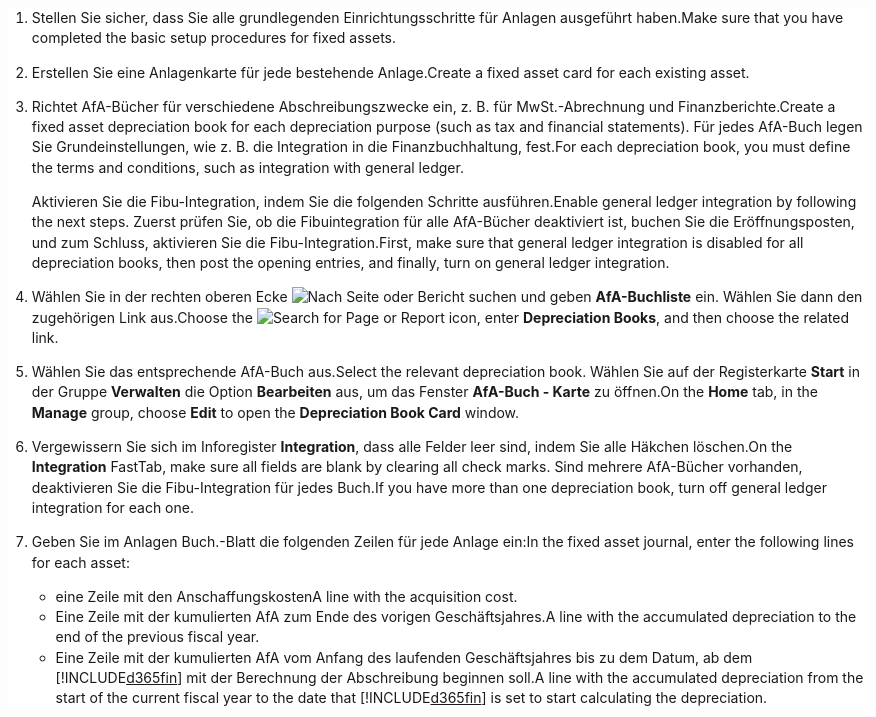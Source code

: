 1. <span data-ttu-id="5d42d-171">Stellen Sie sicher, dass Sie alle grundlegenden Einrichtungsschritte für Anlagen ausgeführt haben.</span><span class="sxs-lookup"><span data-stu-id="5d42d-171">Make sure that you have completed the basic setup procedures for fixed assets.</span></span>  
2. <span data-ttu-id="5d42d-172">Erstellen Sie eine Anlagenkarte für jede bestehende Anlage.</span><span class="sxs-lookup"><span data-stu-id="5d42d-172">Create a fixed asset card for each existing asset.</span></span>  
3. <span data-ttu-id="5d42d-173">Richtet AfA-Bücher für verschiedene Abschreibungszwecke ein, z. B. für MwSt.-Abrechnung und Finanzberichte.</span><span class="sxs-lookup"><span data-stu-id="5d42d-173">Create a fixed asset depreciation book for each depreciation purpose (such as tax and financial statements).</span></span> <span data-ttu-id="5d42d-174">Für jedes AfA-Buch legen Sie Grundeinstellungen, wie z. B. die Integration in die Finanzbuchhaltung, fest.</span><span class="sxs-lookup"><span data-stu-id="5d42d-174">For each depreciation book, you must define the terms and conditions, such as integration with general ledger.</span></span>  

    <span data-ttu-id="5d42d-175">Aktivieren Sie die Fibu-Integration, indem Sie die folgenden Schritte ausführen.</span><span class="sxs-lookup"><span data-stu-id="5d42d-175">Enable general ledger integration by following the next steps.</span></span> <span data-ttu-id="5d42d-176">Zuerst prüfen Sie, ob die Fibuintegration für alle AfA-Bücher deaktiviert ist, buchen Sie die Eröffnungsposten, und zum Schluss, aktivieren Sie die Fibu-Integration.</span><span class="sxs-lookup"><span data-stu-id="5d42d-176">First, make sure that general ledger integration is disabled for all depreciation books, then post the opening entries, and finally, turn on general ledger integration.</span></span>  
4. <span data-ttu-id="5d42d-177">Wählen Sie in der rechten oberen Ecke ![Nach Seite oder Bericht suchen](media/ui-search/search_small.png "Symbol Nach Seite oder Bericht suchen") und geben **AfA-Buchliste** ein. Wählen Sie dann den zugehörigen Link aus.</span><span class="sxs-lookup"><span data-stu-id="5d42d-177">Choose the ![Search for Page or Report](media/ui-search/search_small.png "Search for Page or Report icon") icon, enter **Depreciation Books**, and then choose the related link.</span></span>  
5. <span data-ttu-id="5d42d-178">Wählen Sie das entsprechende AfA-Buch aus.</span><span class="sxs-lookup"><span data-stu-id="5d42d-178">Select the relevant depreciation book.</span></span> <span data-ttu-id="5d42d-179">Wählen Sie auf der Registerkarte **Start** in der Gruppe **Verwalten** die Option **Bearbeiten** aus, um das Fenster **AfA-Buch - Karte** zu öffnen.</span><span class="sxs-lookup"><span data-stu-id="5d42d-179">On the **Home** tab, in the **Manage** group, choose **Edit** to open the **Depreciation Book Card** window.</span></span>
6. <span data-ttu-id="5d42d-180">Vergewissern Sie sich im Inforegister **Integration**, dass alle Felder leer sind, indem Sie alle Häkchen löschen.</span><span class="sxs-lookup"><span data-stu-id="5d42d-180">On the **Integration** FastTab, make sure all fields are blank by clearing all check marks.</span></span> <span data-ttu-id="5d42d-181">Sind mehrere AfA-Bücher vorhanden, deaktivieren Sie die Fibu-Integration für jedes Buch.</span><span class="sxs-lookup"><span data-stu-id="5d42d-181">If you have more than one depreciation book, turn off general ledger integration for each one.</span></span>  
7. <span data-ttu-id="5d42d-182">Geben Sie im Anlagen Buch.-Blatt die folgenden Zeilen für jede Anlage ein:</span><span class="sxs-lookup"><span data-stu-id="5d42d-182">In the fixed asset journal, enter the following lines for each asset:</span></span>
   * <span data-ttu-id="5d42d-183">eine Zeile mit den Anschaffungskosten</span><span class="sxs-lookup"><span data-stu-id="5d42d-183">A line with the acquisition cost.</span></span>
   * <span data-ttu-id="5d42d-184">Eine Zeile mit der kumulierten AfA zum Ende des vorigen Geschäftsjahres.</span><span class="sxs-lookup"><span data-stu-id="5d42d-184">A line with the accumulated depreciation to the end of the previous fiscal year.</span></span>
   * <span data-ttu-id="5d42d-185">Eine Zeile mit der kumulierten AfA vom Anfang des laufenden Geschäftsjahres bis zu dem Datum, ab dem [!INCLUDE[d365fin](includes/d365fin_md.md)] mit der Berechnung der Abschreibung beginnen soll.</span><span class="sxs-lookup"><span data-stu-id="5d42d-185">A line with the accumulated depreciation from the start of the current fiscal year to the date that [!INCLUDE[d365fin](includes/d365fin_md.md)] is set to start calculating the depreciation.</span></span>
